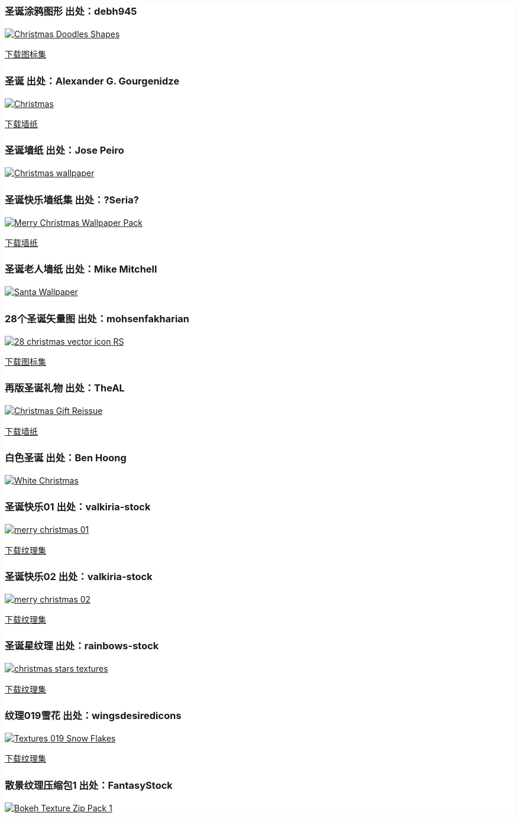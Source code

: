 <h3>
<strong>圣诞涂鸦图形</strong> 出处：debh945</h3>
<p><a title="Christmas Doodles Shapes by debh945" rel="me" href="http://debh945.deviantart.com/art/Christmas-Doodles-Shapes-144414684"><img style="display:inline" src="http://www.cruzine.com/wp-content/uploads/2010/12/020-christmass-freebies.jpg" alt="Christmas Doodles Shapes" width="540"></a></p>
<p><a href="http://www.deviantart.com/download/44816020/xmas_pack_by_blackblurrr.zip">下载图标集</a></p>
<h3>
<strong>圣诞</strong> 出处：Alexander G. Gourgenidze</h3>
<p><a title="Christmas by Alexander G. Gourgenidze" rel="me" href="http://alexander-gg.deviantart.com/art/Christmas-105384967"><img style="display:inline" src="http://www.cruzine.com/wp-content/uploads/2010/12/021-christmass-freebies.jpg" alt="Christmas" width="540"></a></p>
<p><a href="http://www.deviantart.com/download/105384967/Christmas_by_Alexander_GG.zip">下载墙纸</a></p>
<h3>
<strong>圣诞墙纸</strong> 出处：Jose Peiro</h3>
<p><a title="Christmas wallpaper by Jose Peiro" rel="me" href="http://jpeiro.deviantart.com/art/Christmas-wallpaper-107957010"><img style="display:inline" src="http://www.cruzine.com/wp-content/uploads/2010/12/022-christmass-freebies.jpg" alt="Christmas wallpaper" width="540"></a></p>
<h3>
<strong>圣诞快乐墙纸集</strong> 出处：?Seria?</h3>
<p><a title="Merry Christmas Wallpaper Pack by ?Seria?" rel="me" href="http://blu99.deviantart.com/art/Merry-Christmas-Wallpaper-Pack-105436924"><img style="display:inline" src="http://www.cruzine.com/wp-content/uploads/2010/12/023-christmass-freebies.jpg" alt="Merry Christmas Wallpaper Pack" width="540"></a></p>
<p><a href="http://www.deviantart.com/download/105384967/Christmas_by_Alexander_GG.zip">下载墙纸</a></p>
<h3>
<strong>圣诞老人墙纸</strong> 出处：Mike Mitchell</h3>
<p><a title="Santa Wallpaper by Mike Mitchell" rel="me" href="http://mikepmitchell.deviantart.com/art/Santa-Wallpaper-146174990"><img style="display:inline" src="http://www.cruzine.com/wp-content/uploads/2010/12/024-christmass-freebies.jpg" alt="Santa Wallpaper" width="540"></a></p>
<h3>
<strong>28个圣诞矢量图</strong> 出处：mohsenfakharian</h3>
<p><a title="28 christmas vector icon RS by mohsenfakharian" rel="me" href="http://mohsenfakharian.deviantart.com/art/28-christmas-vector-icon-RS-105557329"><img style="display:inline" src="http://www.cruzine.com/wp-content/uploads/2010/12/025-christmass-freebies.jpg" alt="28 christmas vector icon RS" width="540"></a></p>
<p><a href="http://www.deviantart.com/download/105557329/28_christmas_vector_icon_RS_by_mohsenfakharian.rar">下载图标集</a></p>
<h3>
<strong>再版圣诞礼物</strong> 出处：TheAL</h3>
<p><a title="Christmas Gift Reissue by TheAL" rel="me" href="http://theal.deviantart.com/art/Christmas-Gift-Reissue-145580651"><img style="display:inline" src="http://www.cruzine.com/wp-content/uploads/2010/12/026-christmass-freebies.jpg" alt="Christmas Gift Reissue" width="540"></a></p>
<p><a href="http://www.deviantart.com/download/145580651/Christmas_Gift_Reissue_by_TheAL.zip">下载墙纸</a></p>
<h3>
<strong>白色圣诞</strong> 出处：Ben Hoong</h3>
<p><a title="White Christmas by Ben Hoong" rel="me" href="http://juggernaut-4.deviantart.com/art/White-Christmas-72472871"><img style="display:inline" src="http://www.cruzine.com/wp-content/uploads/2010/12/027-christmass-freebies.jpg" alt="White Christmas" width="540"></a></p>
<h3>
<strong>圣诞快乐01</strong> 出处：valkiria-stock</h3>
<p><a title="merry christmas 01 by valkiria-stock" rel="me" href="http://valkiria-stock.deviantart.com/art/merry-christmas-01-105390102"><img style="display:inline" src="http://www.cruzine.com/wp-content/uploads/2010/12/028-christmass-freebies.jpg" alt="merry christmas 01" width="540"></a></p>
<p><a href="http://www.deviantart.com/download/105390102/merry_christmas_01_by_valkiria_stock.rar">下载纹理集</a></p>
<h3>
<strong>圣诞快乐02</strong> 出处：valkiria-stock</h3>
<p><a title="merry christmas 02 by valkiria-stock" rel="me" href="http://valkiria-stock.deviantart.com/art/merry-christmas-02-105390282"><img style="display:inline" src="http://www.cruzine.com/wp-content/uploads/2010/12/029-christmass-freebies.jpg" alt="merry christmas 02" width="540"></a></p>
<p><a href="http://www.deviantart.com/download/105390282/merry_christmas_02_by_valkiria_stock.rar">下载纹理集</a></p>
<h3>
<strong>圣诞星纹理</strong> 出处：rainbows-stock</h3>
<p><a title="christmas stars textures by rainbows-stock" rel="me" href="http://rainbows-stock.deviantart.com/art/christmas-stars-textures-145210869"><img style="display:inline" src="http://www.cruzine.com/wp-content/uploads/2010/12/030-christmass-freebies.jpg" alt="christmas stars textures" width="540"></a></p>
<p><a href="http://www.deviantart.com/download/145210869/christmas_stars_textures_by_rainbows_stock.zip">下载纹理集</a></p>
<h3>
<strong>纹理019雪花</strong> 出处：wingsdesiredicons</h3>
<p><a title="Textures 019 Snow Flakes by wingsdesiredicons" rel="me" href="http://wingsdesiredicons.deviantart.com/art/Textures-019-Snow-Flakes-26955533"><img style="display:inline" src="http://www.cruzine.com/wp-content/uploads/2010/12/031-christmass-freebies.jpg" alt="Textures 019 Snow Flakes" width="540"></a></p>
<p><a href="http://www.deviantart.com/download/26955533/flakes.zip">下载纹理集</a></p>
<h3>
<strong>散景纹理压缩包1</strong> 出处：FantasyStock</h3>
<p><a title="Bokeh Texture Zip Pack 1 by FantasyStock" rel="me" href="http://fantasystock.deviantart.com/art/Bokeh-Texture-Zip-Pack-1-188869793"><img style="display:inline" src="http://www.cruzine.com/wp-content/uploads/2010/12/032-christmass-freebies.jpg" alt="Bokeh Texture Zip Pack 1" width="540"></a></p>